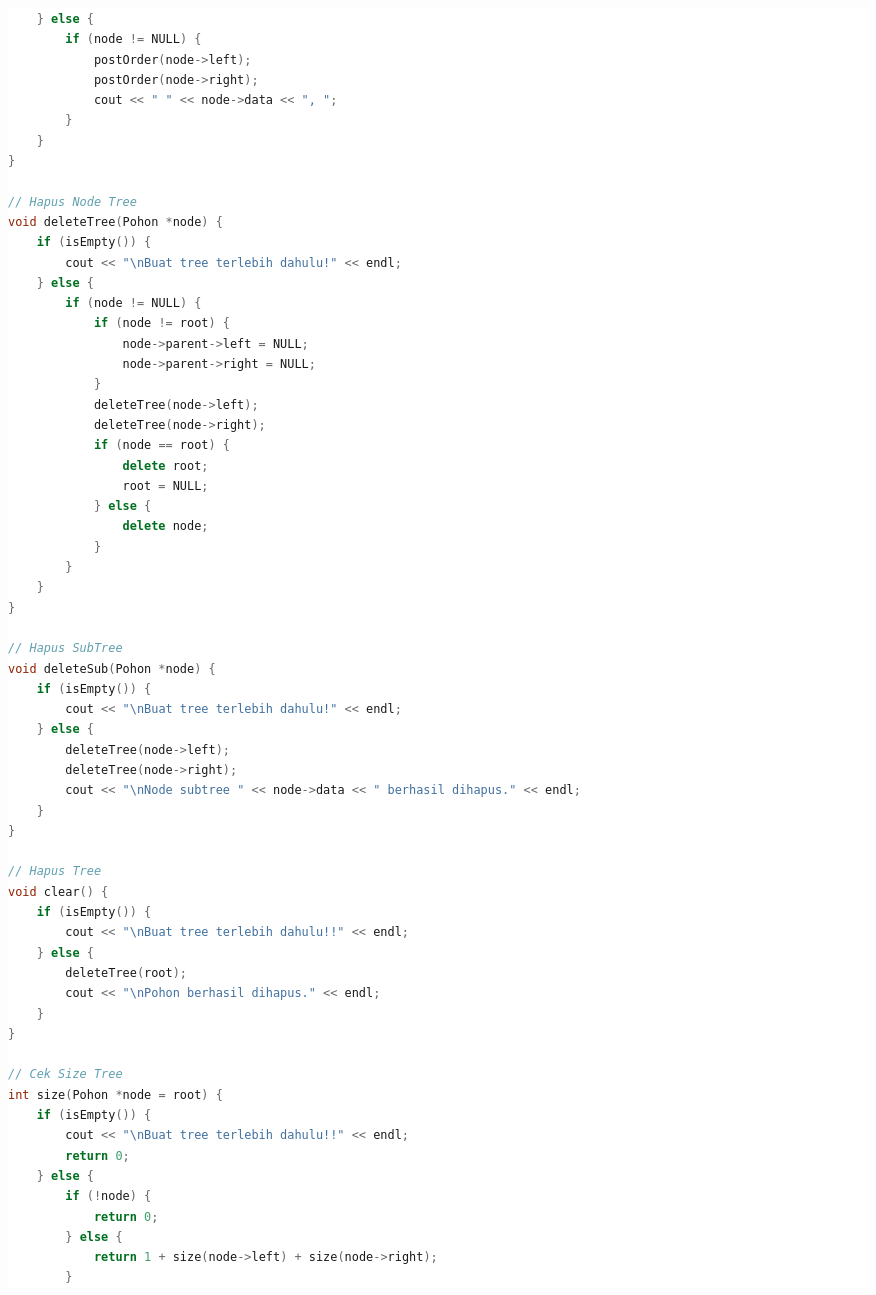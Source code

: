 ```C++
    } else {
        if (node != NULL) {
            postOrder(node->left);
            postOrder(node->right);
            cout << " " << node->data << ", ";
        }
    }
}

// Hapus Node Tree
void deleteTree(Pohon *node) {
    if (isEmpty()) {
        cout << "\nBuat tree terlebih dahulu!" << endl;
    } else {
        if (node != NULL) {
            if (node != root) {
                node->parent->left = NULL;
                node->parent->right = NULL;
            }
            deleteTree(node->left);
            deleteTree(node->right);
            if (node == root) {
                delete root;
                root = NULL;
            } else {
                delete node;
            }
        }
    }
}

// Hapus SubTree
void deleteSub(Pohon *node) {
    if (isEmpty()) {
        cout << "\nBuat tree terlebih dahulu!" << endl;
    } else {
        deleteTree(node->left);
        deleteTree(node->right);
        cout << "\nNode subtree " << node->data << " berhasil dihapus." << endl;
    }
}

// Hapus Tree
void clear() {
    if (isEmpty()) {
        cout << "\nBuat tree terlebih dahulu!!" << endl;
    } else {
        deleteTree(root);
        cout << "\nPohon berhasil dihapus." << endl;
    }
}

// Cek Size Tree
int size(Pohon *node = root) {
    if (isEmpty()) {
        cout << "\nBuat tree terlebih dahulu!!" << endl;
        return 0;
    } else {
        if (!node) {
            return 0;
        } else {
            return 1 + size(node->left) + size(node->right);
        }
```